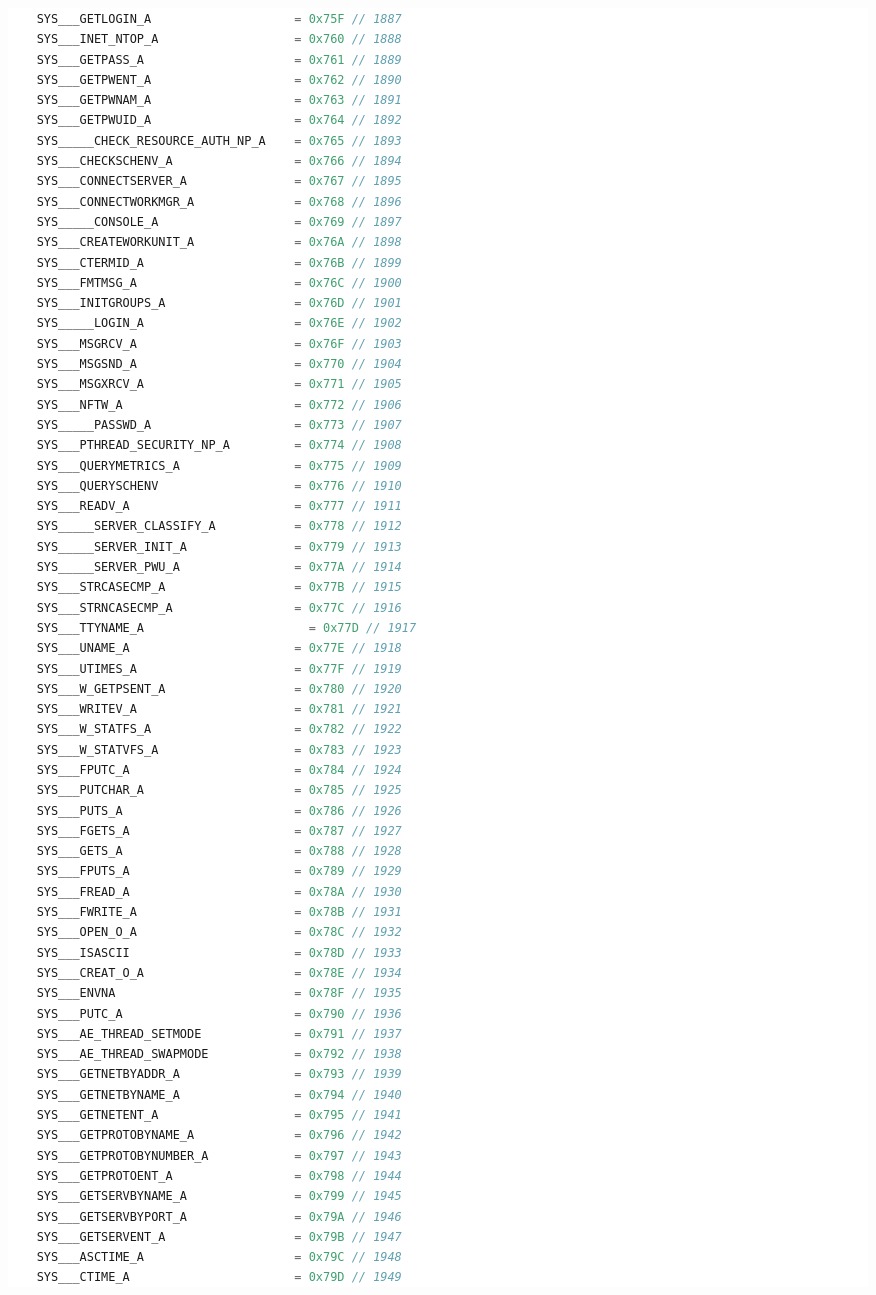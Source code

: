```go
	SYS___GETLOGIN_A                    = 0x75F // 1887
	SYS___INET_NTOP_A                   = 0x760 // 1888
	SYS___GETPASS_A                     = 0x761 // 1889
	SYS___GETPWENT_A                    = 0x762 // 1890
	SYS___GETPWNAM_A                    = 0x763 // 1891
	SYS___GETPWUID_A                    = 0x764 // 1892
	SYS_____CHECK_RESOURCE_AUTH_NP_A    = 0x765 // 1893
	SYS___CHECKSCHENV_A                 = 0x766 // 1894
	SYS___CONNECTSERVER_A               = 0x767 // 1895
	SYS___CONNECTWORKMGR_A              = 0x768 // 1896
	SYS_____CONSOLE_A                   = 0x769 // 1897
	SYS___CREATEWORKUNIT_A              = 0x76A // 1898
	SYS___CTERMID_A                     = 0x76B // 1899
	SYS___FMTMSG_A                      = 0x76C // 1900
	SYS___INITGROUPS_A                  = 0x76D // 1901
	SYS_____LOGIN_A                     = 0x76E // 1902
	SYS___MSGRCV_A                      = 0x76F // 1903
	SYS___MSGSND_A                      = 0x770 // 1904
	SYS___MSGXRCV_A                     = 0x771 // 1905
	SYS___NFTW_A                        = 0x772 // 1906
	SYS_____PASSWD_A                    = 0x773 // 1907
	SYS___PTHREAD_SECURITY_NP_A         = 0x774 // 1908
	SYS___QUERYMETRICS_A                = 0x775 // 1909
	SYS___QUERYSCHENV                   = 0x776 // 1910
	SYS___READV_A                       = 0x777 // 1911
	SYS_____SERVER_CLASSIFY_A           = 0x778 // 1912
	SYS_____SERVER_INIT_A               = 0x779 // 1913
	SYS_____SERVER_PWU_A                = 0x77A // 1914
	SYS___STRCASECMP_A                  = 0x77B // 1915
	SYS___STRNCASECMP_A                 = 0x77C // 1916
	SYS___TTYNAME_A                       = 0x77D // 1917
	SYS___UNAME_A                       = 0x77E // 1918
	SYS___UTIMES_A                      = 0x77F // 1919
	SYS___W_GETPSENT_A                  = 0x780 // 1920
	SYS___WRITEV_A                      = 0x781 // 1921
	SYS___W_STATFS_A                    = 0x782 // 1922
	SYS___W_STATVFS_A                   = 0x783 // 1923
	SYS___FPUTC_A                       = 0x784 // 1924
	SYS___PUTCHAR_A                     = 0x785 // 1925
	SYS___PUTS_A                        = 0x786 // 1926
	SYS___FGETS_A                       = 0x787 // 1927
	SYS___GETS_A                        = 0x788 // 1928
	SYS___FPUTS_A                       = 0x789 // 1929
	SYS___FREAD_A                       = 0x78A // 1930
	SYS___FWRITE_A                      = 0x78B // 1931
	SYS___OPEN_O_A                      = 0x78C // 1932
	SYS___ISASCII                       = 0x78D // 1933
	SYS___CREAT_O_A                     = 0x78E // 1934
	SYS___ENVNA                         = 0x78F // 1935
	SYS___PUTC_A                        = 0x790 // 1936
	SYS___AE_THREAD_SETMODE             = 0x791 // 1937
	SYS___AE_THREAD_SWAPMODE            = 0x792 // 1938
	SYS___GETNETBYADDR_A                = 0x793 // 1939
	SYS___GETNETBYNAME_A                = 0x794 // 1940
	SYS___GETNETENT_A                   = 0x795 // 1941
	SYS___GETPROTOBYNAME_A              = 0x796 // 1942
	SYS___GETPROTOBYNUMBER_A            = 0x797 // 1943
	SYS___GETPROTOENT_A                 = 0x798 // 1944
	SYS___GETSERVBYNAME_A               = 0x799 // 1945
	SYS___GETSERVBYPORT_A               = 0x79A // 1946
	SYS___GETSERVENT_A                  = 0x79B // 1947
	SYS___ASCTIME_A                     = 0x79C // 1948
	SYS___CTIME_A                       = 0x79D // 1949
```
